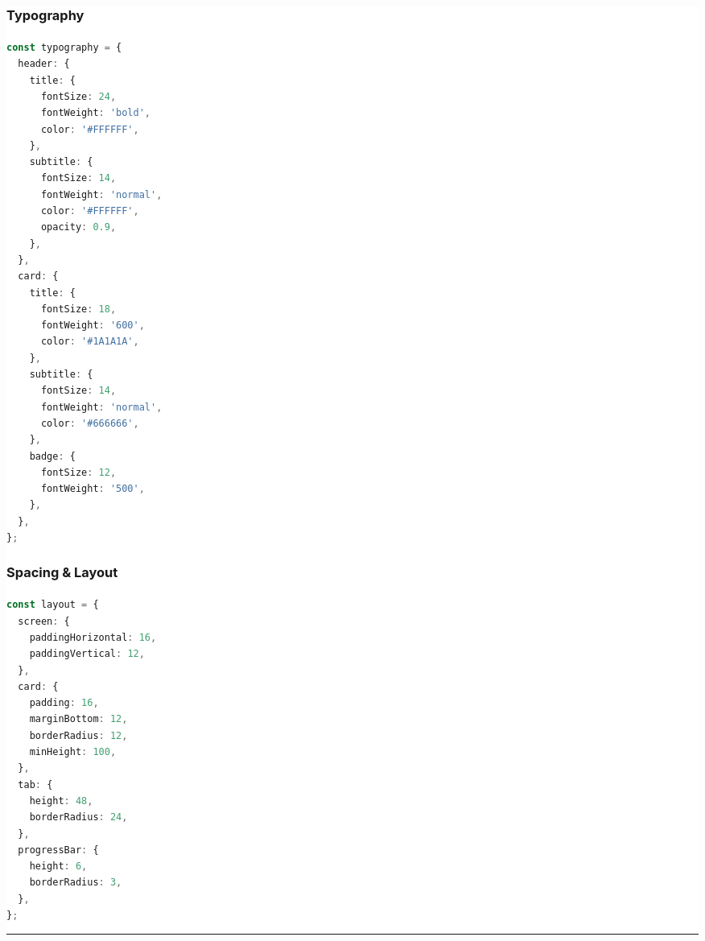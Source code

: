 ### Typography

```typescript
const typography = {
  header: {
    title: {
      fontSize: 24,
      fontWeight: 'bold',
      color: '#FFFFFF',
    },
    subtitle: {
      fontSize: 14,
      fontWeight: 'normal',
      color: '#FFFFFF',
      opacity: 0.9,
    },
  },
  card: {
    title: {
      fontSize: 18,
      fontWeight: '600',
      color: '#1A1A1A',
    },
    subtitle: {
      fontSize: 14,
      fontWeight: 'normal',
      color: '#666666',
    },
    badge: {
      fontSize: 12,
      fontWeight: '500',
    },
  },
};
```

### Spacing & Layout

```typescript
const layout = {
  screen: {
    paddingHorizontal: 16,
    paddingVertical: 12,
  },
  card: {
    padding: 16,
    marginBottom: 12,
    borderRadius: 12,
    minHeight: 100,
  },
  tab: {
    height: 48,
    borderRadius: 24,
  },
  progressBar: {
    height: 6,
    borderRadius: 3,
  },
};
```

---